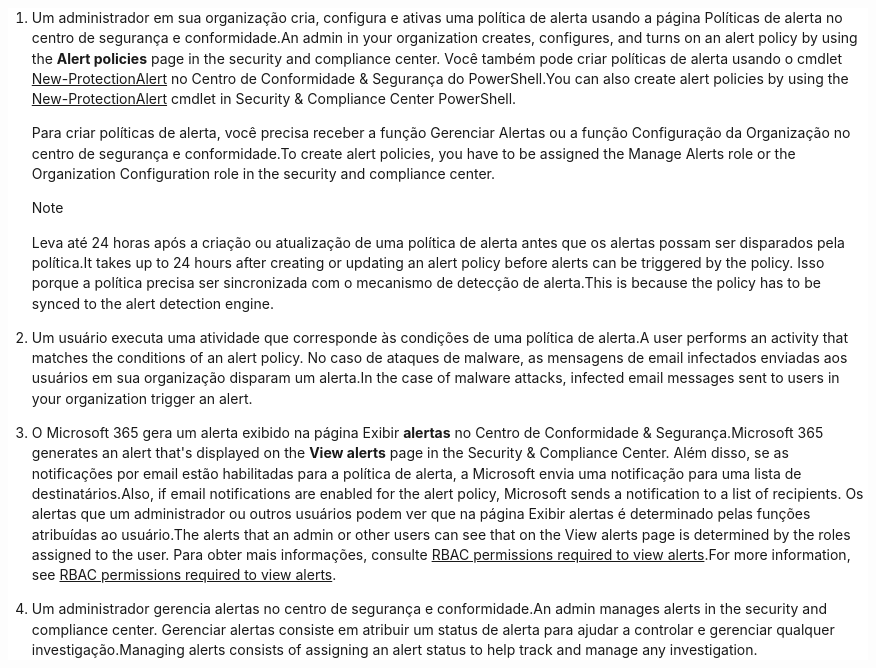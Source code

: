 1. <span data-ttu-id="084c7-115">Um administrador em sua organização cria, configura e ativas  uma política de alerta usando a página Políticas de alerta no centro de segurança e conformidade.</span><span class="sxs-lookup"><span data-stu-id="084c7-115">An admin in your organization creates, configures, and turns on an alert policy by using the **Alert policies** page in the security and compliance center.</span></span> <span data-ttu-id="084c7-116">Você também pode criar políticas de alerta usando o cmdlet [New-ProtectionAlert](/powershell/module/exchange/new-protectionalert) no Centro de Conformidade & Segurança do PowerShell.</span><span class="sxs-lookup"><span data-stu-id="084c7-116">You can also create alert policies by using the [New-ProtectionAlert](/powershell/module/exchange/new-protectionalert) cmdlet in Security & Compliance Center PowerShell.</span></span>

   <span data-ttu-id="084c7-117">Para criar políticas de alerta, você precisa receber a função Gerenciar Alertas ou a função Configuração da Organização no centro de segurança e conformidade.</span><span class="sxs-lookup"><span data-stu-id="084c7-117">To create alert policies, you have to be assigned the Manage Alerts role or the Organization Configuration role in the security and compliance center.</span></span>

   > [!NOTE]
   > <span data-ttu-id="084c7-118">Leva até 24 horas após a criação ou atualização de uma política de alerta antes que os alertas possam ser disparados pela política.</span><span class="sxs-lookup"><span data-stu-id="084c7-118">It takes up to 24 hours after creating or updating an alert policy before alerts can be triggered by the policy.</span></span> <span data-ttu-id="084c7-119">Isso porque a política precisa ser sincronizada com o mecanismo de detecção de alerta.</span><span class="sxs-lookup"><span data-stu-id="084c7-119">This is because the policy has to be synced to the alert detection engine.</span></span>

2. <span data-ttu-id="084c7-120">Um usuário executa uma atividade que corresponde às condições de uma política de alerta.</span><span class="sxs-lookup"><span data-stu-id="084c7-120">A user performs an activity that matches the conditions of an alert policy.</span></span> <span data-ttu-id="084c7-121">No caso de ataques de malware, as mensagens de email infectados enviadas aos usuários em sua organização disparam um alerta.</span><span class="sxs-lookup"><span data-stu-id="084c7-121">In the case of malware attacks, infected email messages sent to users in your organization trigger an alert.</span></span>

3. <span data-ttu-id="084c7-122">O Microsoft 365 gera um alerta exibido na página Exibir **alertas** no Centro de Conformidade & Segurança.</span><span class="sxs-lookup"><span data-stu-id="084c7-122">Microsoft 365 generates an alert that's displayed on the **View alerts** page in the Security & Compliance Center.</span></span> <span data-ttu-id="084c7-123">Além disso, se as notificações por email estão habilitadas para a política de alerta, a Microsoft envia uma notificação para uma lista de destinatários.</span><span class="sxs-lookup"><span data-stu-id="084c7-123">Also, if email notifications are enabled for the alert policy, Microsoft sends a notification to a list of recipients.</span></span> <span data-ttu-id="084c7-124">Os alertas que um administrador ou outros usuários podem ver que na página Exibir alertas é determinado pelas funções atribuídas ao usuário.</span><span class="sxs-lookup"><span data-stu-id="084c7-124">The alerts that an admin or other users can see that on the View alerts page is determined by the roles assigned to the user.</span></span> <span data-ttu-id="084c7-125">Para obter mais informações, consulte [RBAC permissions required to view alerts](#rbac-permissions-required-to-view-alerts).</span><span class="sxs-lookup"><span data-stu-id="084c7-125">For more information, see [RBAC permissions required to view alerts](#rbac-permissions-required-to-view-alerts).</span></span>

4. <span data-ttu-id="084c7-126">Um administrador gerencia alertas no centro de segurança e conformidade.</span><span class="sxs-lookup"><span data-stu-id="084c7-126">An admin manages alerts in the security and compliance center.</span></span> <span data-ttu-id="084c7-127">Gerenciar alertas consiste em atribuir um status de alerta para ajudar a controlar e gerenciar qualquer investigação.</span><span class="sxs-lookup"><span data-stu-id="084c7-127">Managing alerts consists of assigning an alert status to help track and manage any investigation.</span></span>
